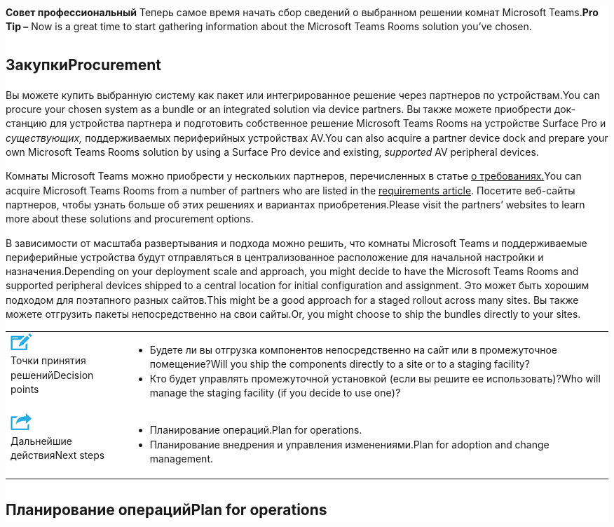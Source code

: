 <span data-ttu-id="e53a8-237">**Совет профессиональный** Теперь самое время начать сбор сведений о выбранном решении комнат Microsoft Teams.</span><span class="sxs-lookup"><span data-stu-id="e53a8-237">**Pro Tip –** Now is a great time to start gathering information about the Microsoft Teams Rooms solution you’ve chosen.</span></span>

## <a name="procurement"></a><span data-ttu-id="e53a8-238">Закупки</span><span class="sxs-lookup"><span data-stu-id="e53a8-238">Procurement</span></span> 

<span data-ttu-id="e53a8-239">Вы можете купить выбранную систему как пакет или интегрированное решение через партнеров по устройствам.</span><span class="sxs-lookup"><span data-stu-id="e53a8-239">You can procure your chosen system as a bundle or an integrated solution via device partners.</span></span> <span data-ttu-id="e53a8-240">Вы также можете приобрести док-станцию для устройства партнера и подготовить собственное решение Microsoft Teams Rooms на устройстве Surface Pro и _существующих,_ поддерживаемых периферийных устройствах AV.</span><span class="sxs-lookup"><span data-stu-id="e53a8-240">You can also acquire a partner device dock and prepare your own Microsoft Teams Rooms solution by using a Surface Pro device and existing, _supported_ AV peripheral devices.</span></span> 

<span data-ttu-id="e53a8-241">Комнаты Microsoft Teams можно приобрести у нескольких партнеров, перечисленных в статье [о требованиях.](requirements.md)</span><span class="sxs-lookup"><span data-stu-id="e53a8-241">You can acquire Microsoft Teams Rooms from a number of partners who are listed in the [requirements article](requirements.md).</span></span> <span data-ttu-id="e53a8-242">Посетите веб-сайты партнеров, чтобы узнать больше об этих решениях и вариантах приобретения.</span><span class="sxs-lookup"><span data-stu-id="e53a8-242">Please visit the partners’ websites to learn more about these solutions and procurement options.</span></span> 

<span data-ttu-id="e53a8-243">В зависимости от масштаба развертывания и подхода можно решить, что комнаты Microsoft Teams и поддерживаемые периферийные устройства будут отправляться в централизованное расположение для начальной настройки и назначения.</span><span class="sxs-lookup"><span data-stu-id="e53a8-243">Depending on your deployment scale and approach, you might decide to have the Microsoft Teams Rooms and supported peripheral devices shipped to a central location for initial configuration and assignment.</span></span> <span data-ttu-id="e53a8-244">Это может быть хорошим подходом для поэтапного разных сайтов.</span><span class="sxs-lookup"><span data-stu-id="e53a8-244">This might be a good approach for a staged rollout across many sites.</span></span> <span data-ttu-id="e53a8-245">Вы также можете отгрузить пакеты непосредственно на свои сайты.</span><span class="sxs-lookup"><span data-stu-id="e53a8-245">Or, you might choose to ship the bundles directly to your sites.</span></span> 

|    |     |
|-----------|------------|
| ![Компоненты для отгрузки](../media/audio_conferencing_image7.png) <br/><span data-ttu-id="e53a8-247">Точки принятия решений</span><span class="sxs-lookup"><span data-stu-id="e53a8-247">Decision points</span></span>|<ul><li><span data-ttu-id="e53a8-248">Будете ли вы отгрузка компонентов непосредственно на сайт или в промежуточное помещение?</span><span class="sxs-lookup"><span data-stu-id="e53a8-248">Will you ship the components directly to a site or to a staging facility?</span></span></li><li><span data-ttu-id="e53a8-249">Кто будет управлять промежуточной установкой (если вы решите ее использовать)?</span><span class="sxs-lookup"><span data-stu-id="e53a8-249">Who will manage the staging facility (if you decide to use one)?</span></span></li></ul>|
| ![планирование операций](../media/audio_conferencing_image9.png)<br/><span data-ttu-id="e53a8-251">Дальнейшие действия</span><span class="sxs-lookup"><span data-stu-id="e53a8-251">Next steps</span></span>|<ul><li><span data-ttu-id="e53a8-252">Планирование операций.</span><span class="sxs-lookup"><span data-stu-id="e53a8-252">Plan for operations.</span></span></li><li><span data-ttu-id="e53a8-253">Планирование внедрения и управления изменениями.</span><span class="sxs-lookup"><span data-stu-id="e53a8-253">Plan for adoption and change management.</span></span></li></ul>|

## <a name="plan-for-operations"></a><span data-ttu-id="e53a8-254">Планирование операций</span><span class="sxs-lookup"><span data-stu-id="e53a8-254">Plan for operations</span></span> 
